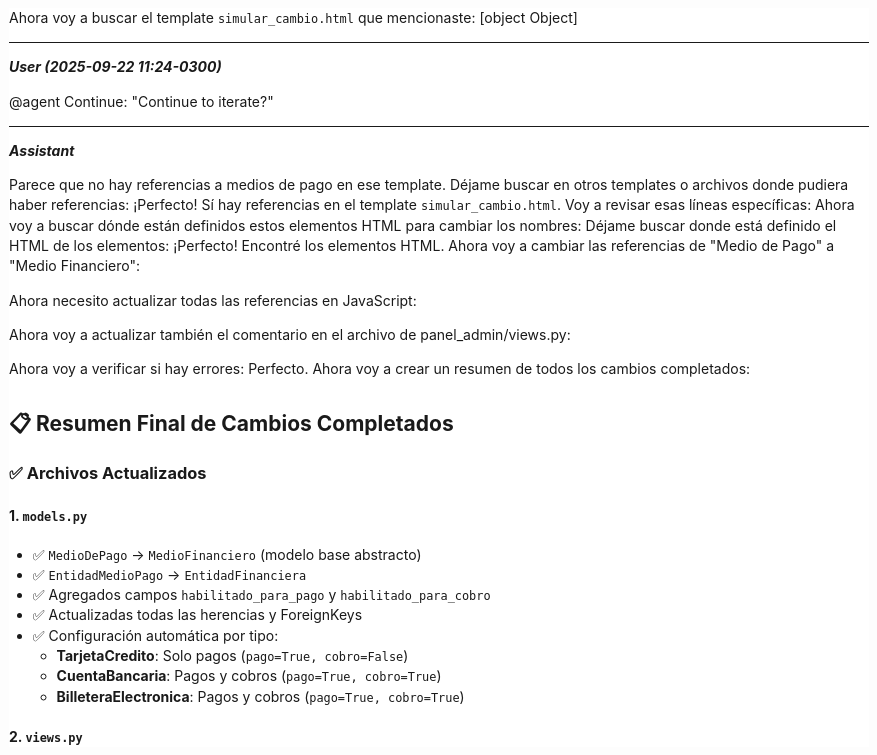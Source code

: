 Ahora voy a buscar el template `simular_cambio.html` que mencionaste: [object Object]

---

_**User (2025-09-22 11:24-0300)**_

@agent Continue: "Continue to iterate?"

---

_**Assistant**_

Parece que no hay referencias a medios de pago en ese template. Déjame buscar en otros templates o archivos donde pudiera haber referencias: ¡Perfecto! Sí hay referencias en el template `simular_cambio.html`. Voy a revisar esas líneas específicas: Ahora voy a buscar dónde están definidos estos elementos HTML para cambiar los nombres: Déjame buscar donde está definido el HTML de los elementos: ¡Perfecto! Encontré los elementos HTML. Ahora voy a cambiar las referencias de "Medio de Pago" a "Medio Financiero":

```

```

Ahora necesito actualizar todas las referencias en JavaScript:

```

```

```

```

Ahora voy a actualizar también el comentario en el archivo de panel_admin/views.py:

```

```

Ahora voy a verificar si hay errores: Perfecto. Ahora voy a crear un resumen de todos los cambios completados:

## 📋 Resumen Final de Cambios Completados

### ✅ Archivos Actualizados

#### 1. **`models.py`**

- ✅ `MedioDePago` → `MedioFinanciero` (modelo base abstracto)
- ✅ `EntidadMedioPago` → `EntidadFinanciera`
- ✅ Agregados campos `habilitado_para_pago` y `habilitado_para_cobro`
- ✅ Actualizadas todas las herencias y ForeignKeys
- ✅ Configuración automática por tipo:
  - **TarjetaCredito**: Solo pagos (`pago=True, cobro=False`)
  - **CuentaBancaria**: Pagos y cobros (`pago=True, cobro=True`)
  - **BilleteraElectronica**: Pagos y cobros (`pago=True, cobro=True`)

#### 2. **`views.py`**
